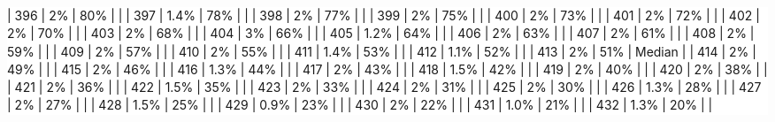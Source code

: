 | 396 | 2% | 80% |  |
| 397 | 1.4% | 78% |  |
| 398 | 2% | 77% |  |
| 399 | 2% | 75% |  |
| 400 | 2% | 73% |  |
| 401 | 2% | 72% |  |
| 402 | 2% | 70% |  |
| 403 | 2% | 68% |  |
| 404 | 3% | 66% |  |
| 405 | 1.2% | 64% |  |
| 406 | 2% | 63% |  |
| 407 | 2% | 61% |  |
| 408 | 2% | 59% |  |
| 409 | 2% | 57% |  |
| 410 | 2% | 55% |  |
| 411 | 1.4% | 53% |  |
| 412 | 1.1% | 52% |  |
| 413 | 2% | 51% | Median |
| 414 | 2% | 49% |  |
| 415 | 2% | 46% |  |
| 416 | 1.3% | 44% |  |
| 417 | 2% | 43% |  |
| 418 | 1.5% | 42% |  |
| 419 | 2% | 40% |  |
| 420 | 2% | 38% |  |
| 421 | 2% | 36% |  |
| 422 | 1.5% | 35% |  |
| 423 | 2% | 33% |  |
| 424 | 2% | 31% |  |
| 425 | 2% | 30% |  |
| 426 | 1.3% | 28% |  |
| 427 | 2% | 27% |  |
| 428 | 1.5% | 25% |  |
| 429 | 0.9% | 23% |  |
| 430 | 2% | 22% |  |
| 431 | 1.0% | 21% |  |
| 432 | 1.3% | 20% |  |